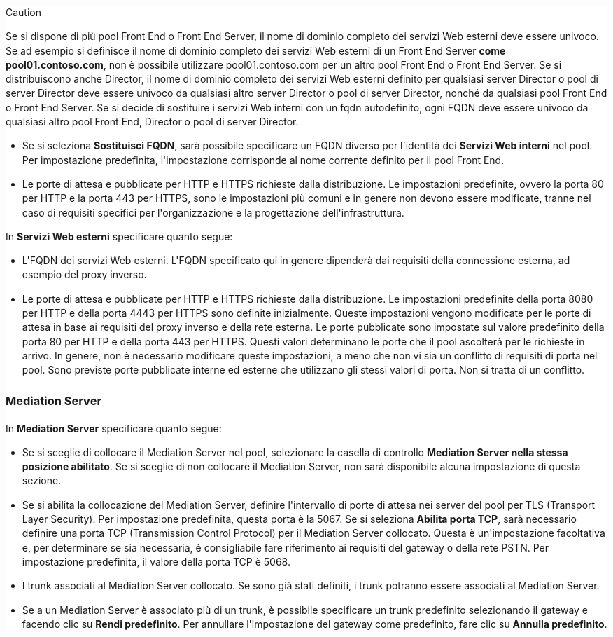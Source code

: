 > [!CAUTION]
> Se si dispone di più pool Front End o Front End Server, il nome di dominio completo dei servizi Web esterni deve essere univoco. Se ad esempio si definisce il nome di dominio completo dei servizi Web  esterni di un Front End Server **come pool01.contoso.com**, non è possibile utilizzare pool01.contoso.com per un altro pool Front End o Front End Server. Se si distribuiscono anche Director, il nome di dominio completo dei servizi Web esterni definito per qualsiasi server Director o pool di server Director deve essere univoco da qualsiasi altro server Director o pool di server Director, nonché da qualsiasi pool Front End o Front End Server. Se si decide di sostituire i servizi Web interni con un fqdn autodefinito, ogni FQDN deve essere univoco da qualsiasi altro pool Front End, Director o pool di server Director.

- Se si seleziona **Sostituisci FQDN**, sarà possibile specificare un FQDN diverso per l'identità dei **Servizi Web interni** nel pool. Per impostazione predefinita, l'impostazione corrisponde al nome corrente definito per il pool Front End.

- Le porte di attesa e pubblicate per HTTP e HTTPS richieste dalla distribuzione. Le impostazioni predefinite, ovvero la porta 80 per HTTP e la porta 443 per HTTPS, sono le impostazioni più comuni e in genere non devono essere modificate, tranne nel caso di requisiti specifici per l'organizzazione e la progettazione dell'infrastruttura.

In **Servizi Web esterni** specificare quanto segue:

- L'FQDN dei servizi Web esterni. L'FQDN specificato qui in genere dipenderà dai requisiti della connessione esterna, ad esempio del proxy inverso.

- Le porte di attesa e pubblicate per HTTP e HTTPS richieste dalla distribuzione. Le impostazioni predefinite della porta 8080 per HTTP e della porta 4443 per HTTPS sono definite inizialmente. Queste impostazioni vengono modificate per le porte di attesa in base ai requisiti del proxy inverso e della rete esterna. Le porte pubblicate sono impostate sul valore predefinito della porta 80 per HTTP e della porta 443 per HTTPS. Questi valori determinano le porte che il pool ascolterà per le richieste in arrivo. In genere, non è necessario modificare queste impostazioni, a meno che non vi sia un conflitto di requisiti di porta nel pool. Sono previste porte pubblicate interne ed esterne che utilizzano gli stessi valori di porta. Non si tratta di un conflitto.

### <a name="mediation-server"></a>Mediation Server

In **Mediation Server** specificare quanto segue:

- Se si sceglie di collocare il Mediation Server nel pool, selezionare la casella di controllo **Mediation Server nella stessa posizione abilitato**. Se si sceglie di non collocare il Mediation Server, non sarà disponibile alcuna impostazione di questa sezione.

- Se si abilita la collocazione del Mediation Server, definire l'intervallo di porte di attesa nei server del pool per TLS (Transport Layer Security). Per impostazione predefinita, questa porta è la 5067. Se si seleziona **Abilita porta TCP**, sarà necessario definire una porta TCP (Transmission Control Protocol) per il Mediation Server collocato. Questa è un'impostazione facoltativa e, per determinare se sia necessaria, è consigliabile fare riferimento ai requisiti del gateway o della rete PSTN. Per impostazione predefinita, il valore della porta TCP è 5068.

- I trunk associati al Mediation Server collocato. Se sono già stati definiti, i trunk potranno essere associati al Mediation Server.

- Se a un Mediation Server è associato più di un trunk, è possibile specificare un trunk predefinito selezionando il gateway e facendo clic su **Rendi predefinito**. Per annullare l'impostazione del gateway come predefinito, fare clic su **Annulla predefinito**.
